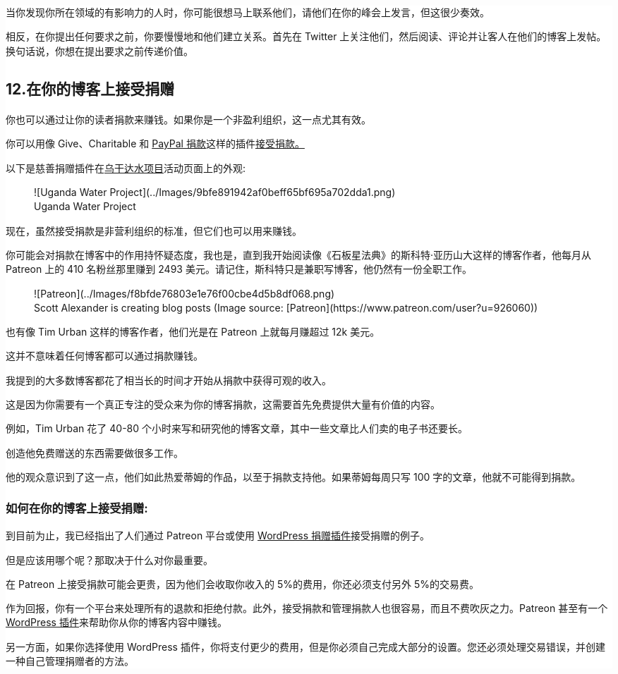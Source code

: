 当你发现你所在领域的有影响力的人时，你可能很想马上联系他们，请他们在你的峰会上发言，但这很少奏效。

相反，在你提出任何要求之前，你要慢慢地和他们建立关系。首先在 Twitter 上关注他们，然后阅读、评论并让客人在他们的博客上发帖。换句话说，你想在提出要求之前传递价值。

## 12.在你的博客上接受捐赠

你也可以通过让你的读者捐款来赚钱。如果你是一个非盈利组织，这一点尤其有效。

你可以用像 Give、Charitable 和 [PayPal 捐款](https://kinsta.com/blog/paypal-donate-button-wordpress/)这样的插件[接受捐款。](https://kinsta.com/blog/wordpress-donation-plugins/)

以下是慈善捐赠插件在[乌干达水项目](https://ugandanwaterproject.com/give/campaigns/)活动页面上的外观:

<figure id="attachment_44540" aria-describedby="caption-attachment-44540" style="width: 1428px" class="wp-caption aligncenter">![Uganda Water Project](../Images/9bfe891942af0beff65bf695a702dda1.png)

<figcaption id="caption-attachment-44540" class="wp-caption-text">Uganda Water Project</figcaption>

</figure>

现在，虽然接受捐款是非营利组织的标准，但它们也可以用来赚钱。

你可能会对捐款在博客中的作用持怀疑态度，我也是，直到我开始阅读像《石板星法典》的斯科特·亚历山大这样的博客作者，他每月从 Patreon 上的 410 名粉丝那里赚到 2493 美元。请记住，斯科特只是兼职写博客，他仍然有一份全职工作。

<figure id="attachment_44541" aria-describedby="caption-attachment-44541" style="width: 1483px" class="wp-caption aligncenter">![Patreon](../Images/f8bfde76803e1e76f00cbe4d5b8df068.png)

<figcaption id="caption-attachment-44541" class="wp-caption-text">Scott Alexander is creating blog posts (Image source: [Patreon](https://www.patreon.com/user?u=926060))</figcaption>

</figure>

也有像 Tim Urban 这样的博客作者，他们光是在 Patreon 上就每月赚超过 12k 美元。

这并不意味着任何博客都可以通过捐款赚钱。

我提到的大多数博客都花了相当长的时间才开始从捐款中获得可观的收入。

这是因为你需要有一个真正专注的受众来为你的博客捐款，这需要首先免费提供大量有价值的内容。

例如，Tim Urban 花了 40-80 个小时来写和研究他的博客文章，其中一些文章比人们卖的电子书还要长。

创造他免费赠送的东西需要做很多工作。

他的观众意识到了这一点，他们如此热爱蒂姆的作品，以至于捐款支持他。如果蒂姆每周只写 100 字的文章，他就不可能得到捐款。

### 如何在你的博客上接受捐赠:

到目前为止，我已经指出了人们通过 Patreon 平台或使用 [WordPress 捐赠插件](https://kinsta.com/blog/wordpress-donation-plugins/)接受捐赠的例子。

但是应该用哪个呢？那取决于什么对你最重要。

在 Patreon 上接受捐款可能会更贵，因为他们会收取你收入的 5%的费用，你还必须支付另外 5%的交易费。

作为回报，你有一个平台来处理所有的退款和拒绝付款。此外，接受捐款和管理捐款人也很容易，而且不费吹灰之力。Patreon 甚至有一个 [WordPress 插件](https://wordpress.org/plugins/patreon-connect/)来帮助你从你的博客内容中赚钱。

另一方面，如果你选择使用 WordPress 插件，你将支付更少的费用，但是你必须自己完成大部分的设置。您还必须处理交易错误，并创建一种自己管理捐赠者的方法。
